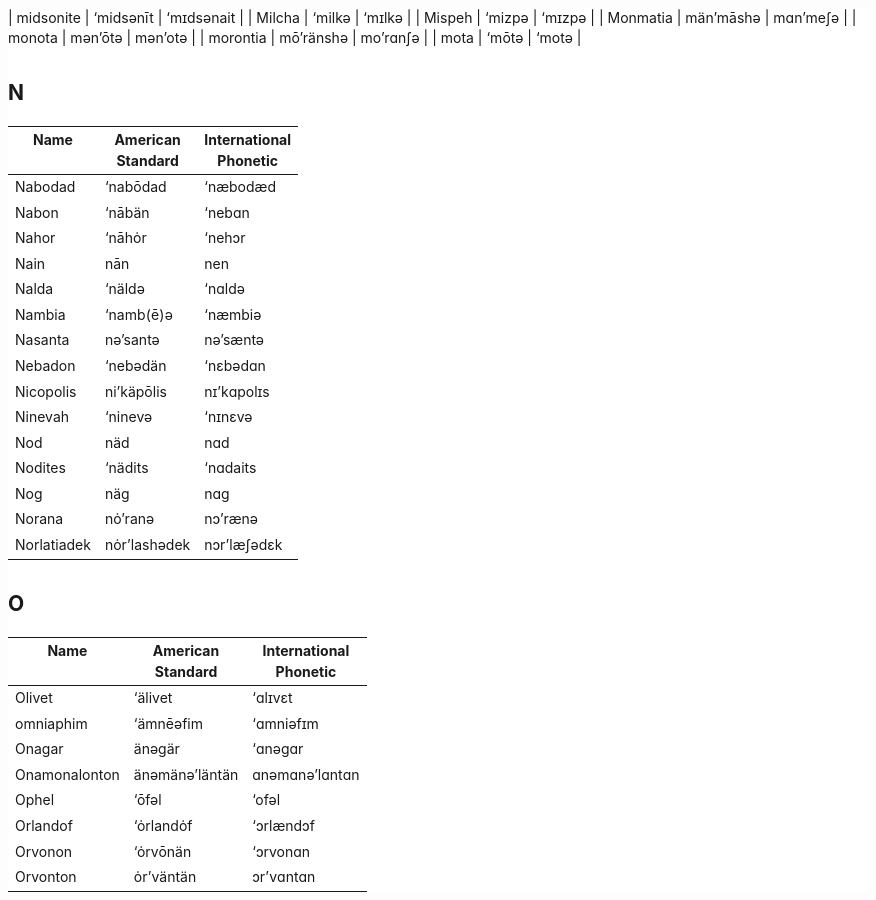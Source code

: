 | midsonite | &lsquo;mids&#601;n&#299;t | &lsquo;m&#618;ds&#601;nait |
| Milcha | &lsquo;milk&#601; | &lsquo;m&#618;lk&#601; |
| Mispeh | &lsquo;mizp&#601; | &lsquo;m&#618;zp&#601; |
| Monmatia | m&auml;n&rsquo;m&#257;sh&#601; | m&#593;n&rsquo;me&#643;&#601; |
| monota | m&#601;n&rsquo;&#333;t&#601; | m&#601;n&rsquo;ot&#601; |
| morontia | m&#333;&rsquo;r&auml;nsh&#601; | mo&rsquo;r&#593;n&#643;&#601; |
| mota | &lsquo;m&#333;t&#601; | &lsquo;mot&#601; |

## N

| Name | American<br />Standard | International<br />Phonetic |
| --- | --- | --- |
| Nabodad | &lsquo;nab&#333;dad | &lsquo;n&aelig;bod&aelig;d |
| Nabon | &lsquo;n&#257;b&auml;n | &lsquo;neb&#593;n |
| Nahor | &lsquo;n&#257;h&#559;r | &lsquo;neh&#596;r |
| Nain | n&#257;n | nen |
| Nalda | &lsquo;n&auml;ld&#601; | &lsquo;n&#593;ld&#601; |
| Nambia | &lsquo;namb(&#275;)&#601; | &lsquo;n&aelig;mbi&#601; |
| Nasanta | n&#601;&rsquo;sant&#601; | n&#601;&rsquo;s&aelig;nt&#601; |
| Nebadon | &lsquo;neb&#601;d&auml;n | &lsquo;n&#603;b&#601;d&#593;n |
| Nicopolis | ni&rsquo;k&auml;p&#333;lis | n&#618;&rsquo;k&#593;pol&#618;s |
| Ninevah | &lsquo;ninev&#601; | &lsquo;n&#618;n&#603;v&#601; |
| Nod | n&auml;d | n&#593;d |
| Nodites | &lsquo;n&auml;dits | &lsquo;n&#593;daits |
| Nog | n&auml;&#609; | n&#593;&#609; |
| Norana | n&#559;&rsquo;ran&#601; | n&#596;&rsquo;r&aelig;n&#601; |
| Norlatiadek | n&#559;r&rsquo;lash&#601;dek | n&#596;r&rsquo;l&aelig;&#643;&#601;d&#603;k |

## O

| Name | American<br />Standard | International<br />Phonetic |
| --- | --- | --- |
| Olivet | &lsquo;&auml;livet | &lsquo;&#593;l&#618;v&#603;t |
| omniaphim | &lsquo;&auml;mn&#275;&#601;fim | &lsquo;&#593;mni&#601;f&#618;m |
| Onagar | &auml;n&#601;&#609;&auml;r | &lsquo;&#593;n&#601;&#609;&#593;r |
| Onamonalonton | &auml;n&#601;m&auml;n&#601;&rsquo;l&auml;nt&auml;n | &#593;n&#601;m&#593;n&#601;&rsquo;l&#593;nt&#593;n |
| Ophel | &lsquo;&#333;f&#601;l | &lsquo;of&#601;l |
| Orlandof | &lsquo;&#559;rland&#559;f | &lsquo;&#596;rl&aelig;nd&#596;f |
| Orvonon | &lsquo;&#559;rv&#333;n&auml;n | &lsquo;&#596;rvon&#593;n |
| Orvonton | &#559;r&rsquo;v&auml;nt&auml;n | &#596;r&rsquo;v&#593;nt&#593;n |

